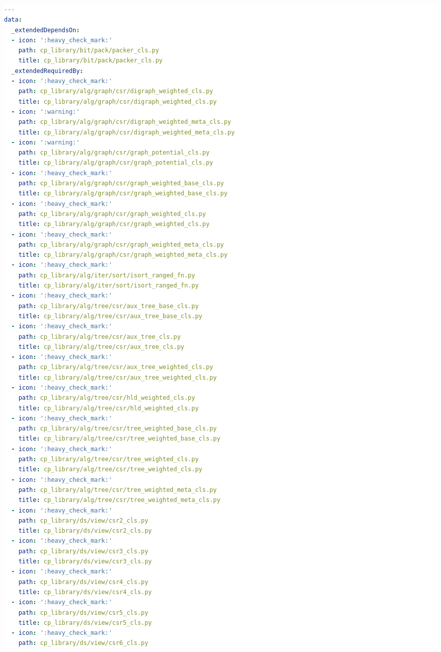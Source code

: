 ```yaml
---
data:
  _extendedDependsOn:
  - icon: ':heavy_check_mark:'
    path: cp_library/bit/pack/packer_cls.py
    title: cp_library/bit/pack/packer_cls.py
  _extendedRequiredBy:
  - icon: ':heavy_check_mark:'
    path: cp_library/alg/graph/csr/digraph_weighted_cls.py
    title: cp_library/alg/graph/csr/digraph_weighted_cls.py
  - icon: ':warning:'
    path: cp_library/alg/graph/csr/digraph_weighted_meta_cls.py
    title: cp_library/alg/graph/csr/digraph_weighted_meta_cls.py
  - icon: ':warning:'
    path: cp_library/alg/graph/csr/graph_potential_cls.py
    title: cp_library/alg/graph/csr/graph_potential_cls.py
  - icon: ':heavy_check_mark:'
    path: cp_library/alg/graph/csr/graph_weighted_base_cls.py
    title: cp_library/alg/graph/csr/graph_weighted_base_cls.py
  - icon: ':heavy_check_mark:'
    path: cp_library/alg/graph/csr/graph_weighted_cls.py
    title: cp_library/alg/graph/csr/graph_weighted_cls.py
  - icon: ':heavy_check_mark:'
    path: cp_library/alg/graph/csr/graph_weighted_meta_cls.py
    title: cp_library/alg/graph/csr/graph_weighted_meta_cls.py
  - icon: ':heavy_check_mark:'
    path: cp_library/alg/iter/sort/isort_ranged_fn.py
    title: cp_library/alg/iter/sort/isort_ranged_fn.py
  - icon: ':heavy_check_mark:'
    path: cp_library/alg/tree/csr/aux_tree_base_cls.py
    title: cp_library/alg/tree/csr/aux_tree_base_cls.py
  - icon: ':heavy_check_mark:'
    path: cp_library/alg/tree/csr/aux_tree_cls.py
    title: cp_library/alg/tree/csr/aux_tree_cls.py
  - icon: ':heavy_check_mark:'
    path: cp_library/alg/tree/csr/aux_tree_weighted_cls.py
    title: cp_library/alg/tree/csr/aux_tree_weighted_cls.py
  - icon: ':heavy_check_mark:'
    path: cp_library/alg/tree/csr/hld_weighted_cls.py
    title: cp_library/alg/tree/csr/hld_weighted_cls.py
  - icon: ':heavy_check_mark:'
    path: cp_library/alg/tree/csr/tree_weighted_base_cls.py
    title: cp_library/alg/tree/csr/tree_weighted_base_cls.py
  - icon: ':heavy_check_mark:'
    path: cp_library/alg/tree/csr/tree_weighted_cls.py
    title: cp_library/alg/tree/csr/tree_weighted_cls.py
  - icon: ':heavy_check_mark:'
    path: cp_library/alg/tree/csr/tree_weighted_meta_cls.py
    title: cp_library/alg/tree/csr/tree_weighted_meta_cls.py
  - icon: ':heavy_check_mark:'
    path: cp_library/ds/view/csr2_cls.py
    title: cp_library/ds/view/csr2_cls.py
  - icon: ':heavy_check_mark:'
    path: cp_library/ds/view/csr3_cls.py
    title: cp_library/ds/view/csr3_cls.py
  - icon: ':heavy_check_mark:'
    path: cp_library/ds/view/csr4_cls.py
    title: cp_library/ds/view/csr4_cls.py
  - icon: ':heavy_check_mark:'
    path: cp_library/ds/view/csr5_cls.py
    title: cp_library/ds/view/csr5_cls.py
  - icon: ':heavy_check_mark:'
    path: cp_library/ds/view/csr6_cls.py
```